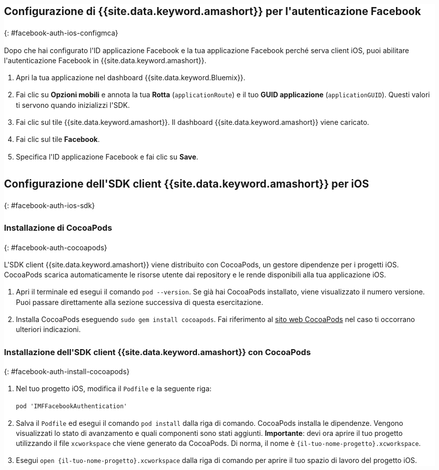 ## Configurazione di {{site.data.keyword.amashort}} per l'autenticazione Facebook
{: #facebook-auth-ios-configmca}

Dopo che hai configurato l'ID applicazione Facebook e la tua applicazione Facebook perché serva client iOS, puoi abilitare l'autenticazione Facebook in {{site.data.keyword.amashort}}.

1. Apri la tua applicazione nel dashboard {{site.data.keyword.Bluemix}}.

1. Fai clic su **Opzioni mobili** e annota la tua **Rotta** (`applicationRoute`) e il tuo **GUID applicazione** (`applicationGUID`). Questi valori ti servono quando inizializzi l'SDK.

1. Fai clic sul tile {{site.data.keyword.amashort}}. Il dashboard {{site.data.keyword.amashort}} viene caricato.

1. Fai clic sul tile **Facebook**.

1. Specifica l'ID applicazione Facebook e fai clic su **Save**.

## Configurazione dell'SDK client {{site.data.keyword.amashort}} per iOS
{: #facebook-auth-ios-sdk}

### Installazione di CocoaPods
{: #facebook-auth-cocoapods}

L'SDK client {{site.data.keyword.amashort}} viene distribuito con CocoaPods, un gestore dipendenze per i progetti iOS. CocoaPods scarica automaticamente le risorse utente dai repository e le rende disponibili alla tua applicazione iOS.

1. Apri il terminale ed esegui il comando `pod --version`. Se già hai CocoaPods installato, viene visualizzato il numero versione. Puoi passare direttamente alla sezione successiva di questa esercitazione.

1. Installa CocoaPods eseguendo `sudo gem install cocoapods`. Fai riferimento al [sito web CocoaPods](https://cocoapods.org/) nel caso ti occorrano ulteriori indicazioni.

### Installazione dell'SDK client {{site.data.keyword.amashort}} con CocoaPods
{: #facebook-auth-install-cocoapods}

1. Nel tuo progetto iOS, modifica il `Podfile` e la seguente riga:

	```
	pod 'IMFFacebookAuthentication'
	```

1. Salva il `Podfile` ed esegui il comando `pod install` dalla riga di comando. CocoaPods installa le dipendenze. Vengono visualizzati lo stato di avanzamento e quali componenti sono stati aggiunti.
 **Importante**: devi ora aprire il tuo progetto utilizzando il file `xcworkspace` che viene generato da CocoaPods. Di norma, il
nome è `{il-tuo-nome-progetto}.xcworkspace`.  

1. Esegui `open {il-tuo-nome-progetto}.xcworkspace` dalla riga di comando per aprire il tuo spazio di lavoro del progetto iOS.
